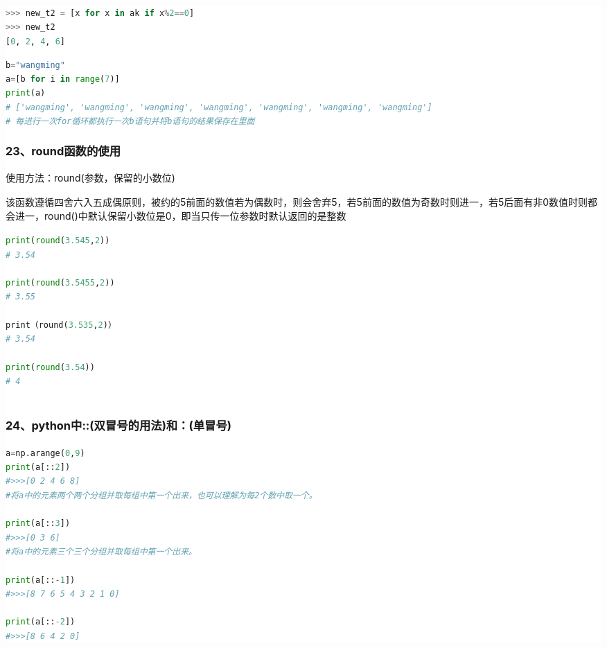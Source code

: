 ```python
>>> new_t2 = [x for x in ak if x%2==0]
>>> new_t2
[0, 2, 4, 6]
```



```python
b="wangming"
a=[b for i in range(7)]
print(a)
# ['wangming', 'wangming', 'wangming', 'wangming', 'wangming', 'wangming', 'wangming']
# 每进行一次for循环都执行一次b语句并将b语句的结果保存在里面
```



### 23、round函数的使用

使用方法：round(参数，保留的小数位)

该函数遵循四舍六入五成偶原则，被约的5前面的数值若为偶数时，则会舍弃5，若5前面的数值为奇数时则进一，若5后面有非0数值时则都会进一，round()中默认保留小数位是0，即当只传一位参数时默认返回的是整数

```python
print(round(3.545,2))
# 3.54

print(round(3.5455,2))
# 3.55

print（round(3.535,2)）
# 3.54

print(round(3.54))
# 4



```

### 24、python中::(双冒号的用法)和：(单冒号)

```python
a=np.arange(0,9)
print(a[::2])
#>>>[0 2 4 6 8]
#将a中的元素两个两个分组并取每组中第一个出来，也可以理解为每2个数中取一个。

print(a[::3])
#>>>[0 3 6]
#将a中的元素三个三个分组并取每组中第一个出来。

print(a[::-1])
#>>>[8 7 6 5 4 3 2 1 0]

print(a[::-2])
#>>>[8 6 4 2 0]
```
